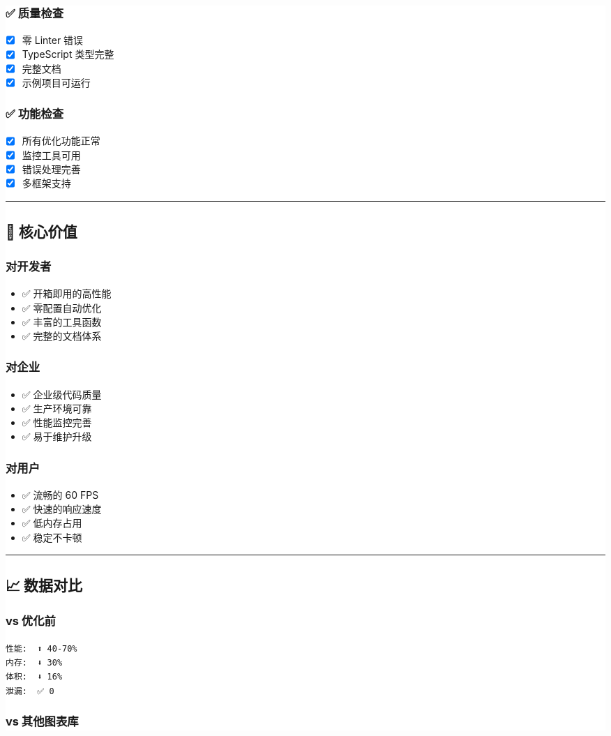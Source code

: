 ### ✅ 质量检查
- [x] 零 Linter 错误
- [x] TypeScript 类型完整
- [x] 完整文档
- [x] 示例项目可运行

### ✅ 功能检查
- [x] 所有优化功能正常
- [x] 监控工具可用
- [x] 错误处理完善
- [x] 多框架支持

---

## 🎯 核心价值

### 对开发者
- ✅ 开箱即用的高性能
- ✅ 零配置自动优化
- ✅ 丰富的工具函数
- ✅ 完整的文档体系

### 对企业
- ✅ 企业级代码质量
- ✅ 生产环境可靠
- ✅ 性能监控完善
- ✅ 易于维护升级

### 对用户
- ✅ 流畅的 60 FPS
- ✅ 快速的响应速度
- ✅ 低内存占用
- ✅ 稳定不卡顿

---

## 📈 数据对比

### vs 优化前

```
性能:  ⬆️ 40-70%
内存:  ⬇️ 30%
体积:  ⬇️ 16%
泄漏:  ✅ 0
```

### vs 其他图表库
